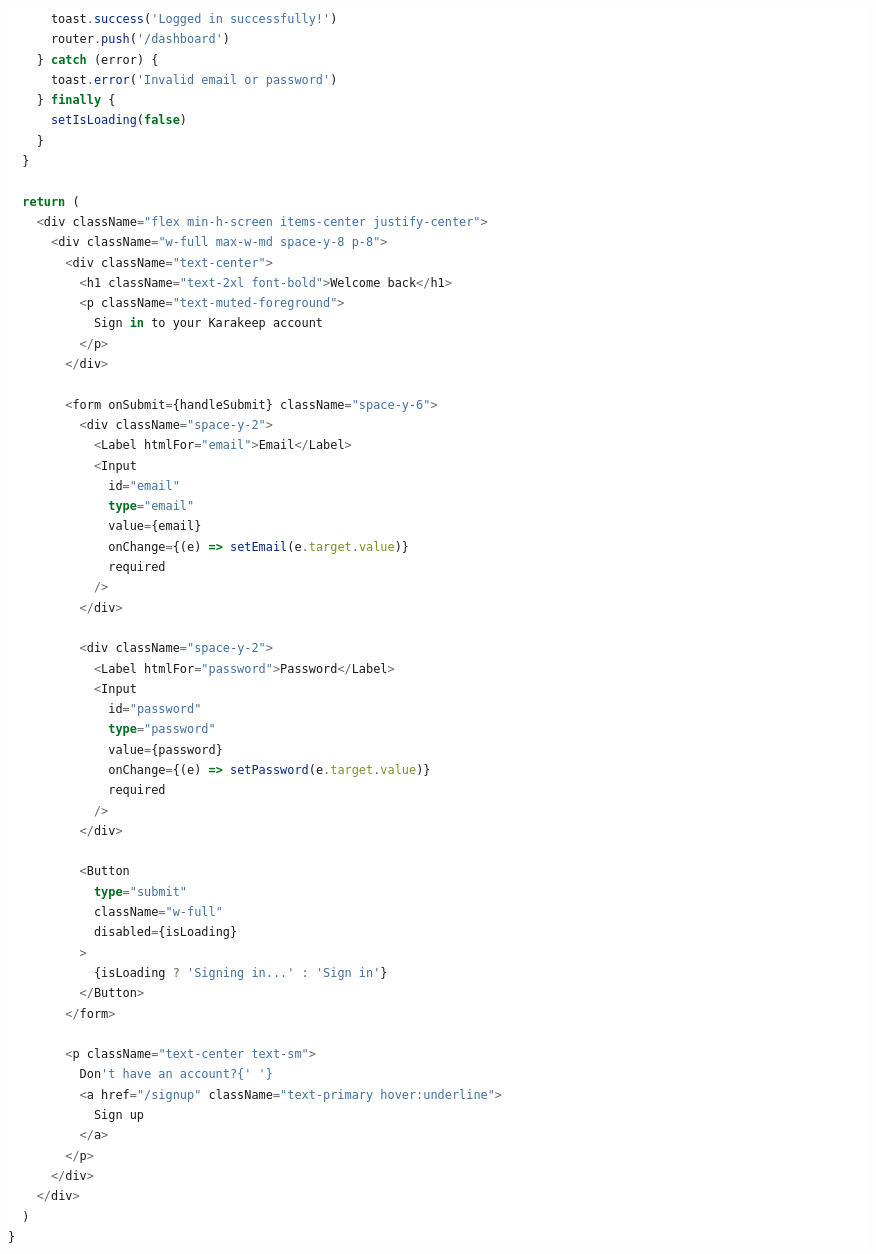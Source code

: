 ```typescript
      toast.success('Logged in successfully!')
      router.push('/dashboard')
    } catch (error) {
      toast.error('Invalid email or password')
    } finally {
      setIsLoading(false)
    }
  }

  return (
    <div className="flex min-h-screen items-center justify-center">
      <div className="w-full max-w-md space-y-8 p-8">
        <div className="text-center">
          <h1 className="text-2xl font-bold">Welcome back</h1>
          <p className="text-muted-foreground">
            Sign in to your Karakeep account
          </p>
        </div>

        <form onSubmit={handleSubmit} className="space-y-6">
          <div className="space-y-2">
            <Label htmlFor="email">Email</Label>
            <Input
              id="email"
              type="email"
              value={email}
              onChange={(e) => setEmail(e.target.value)}
              required
            />
          </div>

          <div className="space-y-2">
            <Label htmlFor="password">Password</Label>
            <Input
              id="password"
              type="password"
              value={password}
              onChange={(e) => setPassword(e.target.value)}
              required
            />
          </div>

          <Button
            type="submit"
            className="w-full"
            disabled={isLoading}
          >
            {isLoading ? 'Signing in...' : 'Sign in'}
          </Button>
        </form>

        <p className="text-center text-sm">
          Don't have an account?{' '}
          <a href="/signup" className="text-primary hover:underline">
            Sign up
          </a>
        </p>
      </div>
    </div>
  )
}
```
